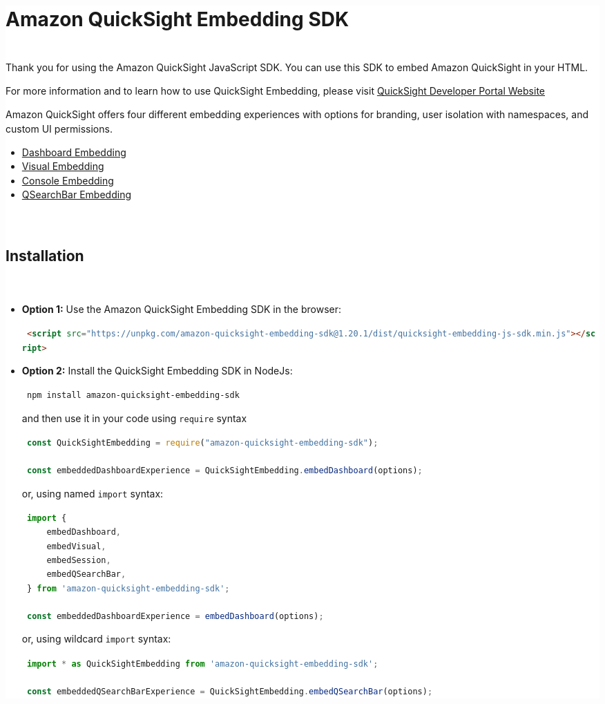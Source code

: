# Amazon QuickSight Embedding SDK
&nbsp;  
Thank you for using the Amazon QuickSight JavaScript SDK. You can use this SDK to embed Amazon QuickSight in your HTML.

For more information and to learn how to use QuickSight Embedding, please visit [QuickSight Developer Portal Website](https://developer.quicksight.aws/)

Amazon QuickSight offers four different embedding experiences with options for branding, user isolation with namespaces, and custom UI permissions.

* [Dashboard Embedding](#dashboard-embedding)
* [Visual Embedding](#visual-embedding)
* [Console Embedding](#console-embedding)
* [QSearchBar Embedding](#qsearchbar-embedding)

&nbsp;  
## Installation
&nbsp;  

-  **Option 1:** Use the Amazon QuickSight Embedding SDK in the browser:
   ```html
    <script src="https://unpkg.com/amazon-quicksight-embedding-sdk@1.20.1/dist/quicksight-embedding-js-sdk.min.js"></script>
   ```
-  **Option 2:** Install the QuickSight Embedding SDK in NodeJs:
   ```shell
    npm install amazon-quicksight-embedding-sdk
   ```
   and then use it in your code using `require` syntax
   ```javascript
    const QuickSightEmbedding = require("amazon-quicksight-embedding-sdk");

    const embeddedDashboardExperience = QuickSightEmbedding.embedDashboard(options);
   ```

   or, using named `import` syntax:

   ```javascript
    import {
        embedDashboard,
        embedVisual,
        embedSession,
        embedQSearchBar,
    } from 'amazon-quicksight-embedding-sdk';

    const embeddedDashboardExperience = embedDashboard(options);
   ```

   or, using wildcard `import` syntax:

   ```javascript
    import * as QuickSightEmbedding from 'amazon-quicksight-embedding-sdk';

    const embeddedQSearchBarExperience = QuickSightEmbedding.embedQSearchBar(options);
   ```
